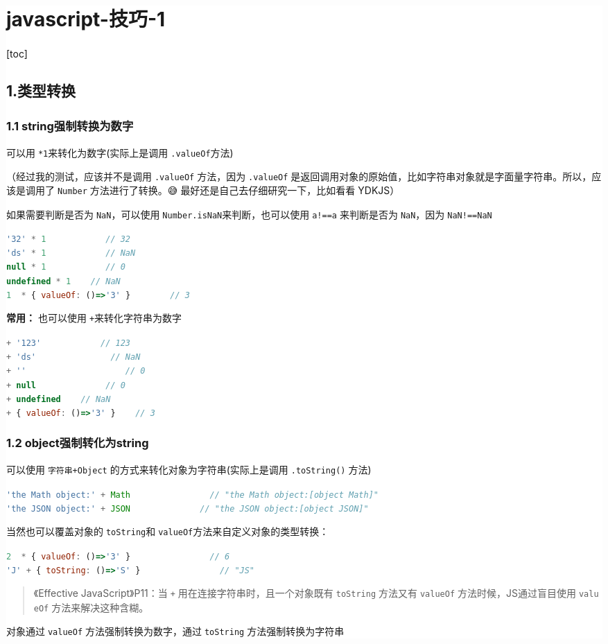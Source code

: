 # javascript-技巧-1

[toc]



## 1.类型转换

### 1.1 string强制转换为数字

可以用 `*1`来转化为数字(实际上是调用 `.valueOf`方法)

（经过我的测试，应该并不是调用 `.valueOf` 方法，因为 `.valueOf` 是返回调用对象的原始值，比如字符串对象就是字面量字符串。所以，应该是调用了 `Number` 方法进行了转换。:sweat_smile: 最好还是自己去仔细研究一下，比如看看 YDKJS）

如果需要判断是否为 `NaN`，可以使用 `Number.isNaN`来判断，也可以使用 `a!==a` 来判断是否为 `NaN`，因为 `NaN!==NaN`

```js
'32' * 1            // 32
'ds' * 1            // NaN
null * 1            // 0
undefined * 1    // NaN
1  * { valueOf: ()=>'3' }        // 3
```

**常用：** 也可以使用 `+`来转化字符串为数字

```js
+ '123'            // 123
+ 'ds'               // NaN
+ ''                    // 0
+ null              // 0
+ undefined    // NaN
+ { valueOf: ()=>'3' }    // 3
```



### 1.2 object强制转化为string

可以使用 `字符串+Object` 的方式来转化对象为字符串(实际上是调用 `.toString()` 方法)

```js
'the Math object:' + Math                // "the Math object:[object Math]"
'the JSON object:' + JSON              // "the JSON object:[object JSON]"
```

当然也可以覆盖对象的 `toString`和 `valueOf`方法来自定义对象的类型转换：

```js
2  * { valueOf: ()=>'3' }                // 6
'J' + { toString: ()=>'S' }                // "JS"
```

> 《Effective JavaScript》P11：当 `+` 用在连接字符串时，且一个对象既有 `toString` 方法又有 `valueOf` 方法时候，JS通过盲目使用 `valueOf` 方法来解决这种含糊。

对象通过 `valueOf` 方法强制转换为数字，通过 `toString` 方法强制转换为字符串
